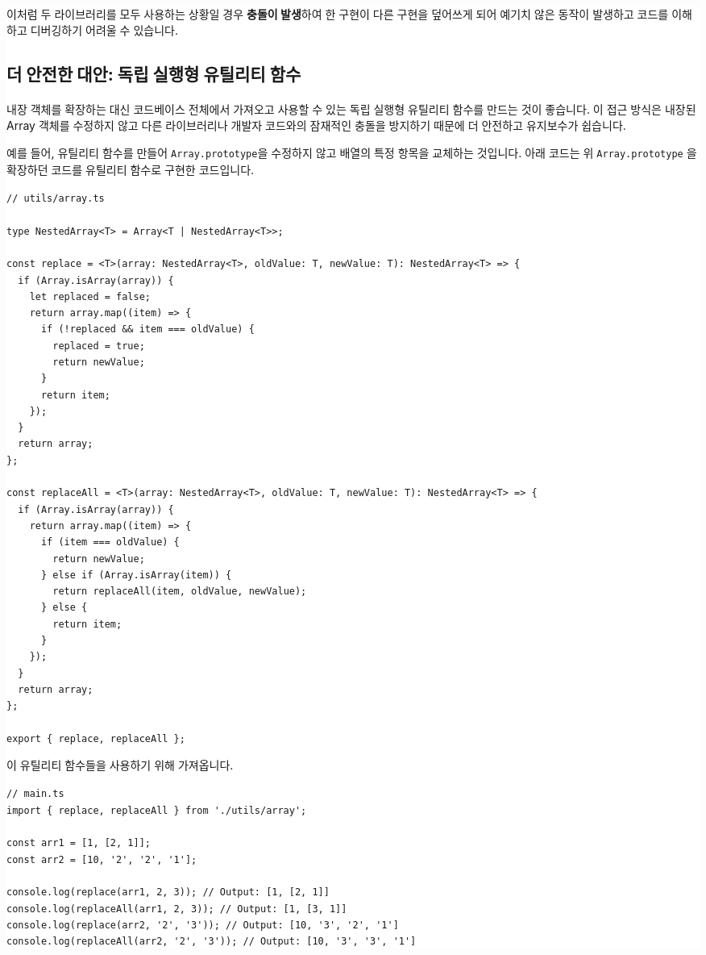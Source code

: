 이처럼 두 라이브러리를 모두 사용하는 상황일 경우 **충돌이 발생**하여 한 구현이 다른 구현을 덮어쓰게 되어 예기치 않은 동작이 발생하고 코드를 이해하고 디버깅하기 어려울 수 있습니다.

## **더 안전한 대안: 독립 실행형 유틸리티 함수**

내장 객체를 확장하는 대신 코드베이스 전체에서 가져오고 사용할 수 있는 독립 실행형 유틸리티 함수를 만드는 것이 좋습니다. 이 접근 방식은 내장된 Array 객체를 수정하지 않고 다른 라이브러리나 개발자 코드와의 잠재적인 충돌을 방지하기 때문에 더 안전하고 유지보수가 쉽습니다.

예를 들어, 유틸리티 함수를 만들어 `Array.prototype`을 수정하지 않고 배열의 특정 항목을 교체하는 것입니다. 아래 코드는 위 `Array.prototype` 을 확장하던 코드를 유틸리티 함수로 구현한 코드입니다.

```tsx
// utils/array.ts

type NestedArray<T> = Array<T | NestedArray<T>>;

const replace = <T>(array: NestedArray<T>, oldValue: T, newValue: T): NestedArray<T> => {
  if (Array.isArray(array)) {
    let replaced = false;
    return array.map((item) => {
      if (!replaced && item === oldValue) {
        replaced = true;
        return newValue;
      }
      return item;
    });
  }
  return array;
};

const replaceAll = <T>(array: NestedArray<T>, oldValue: T, newValue: T): NestedArray<T> => {
  if (Array.isArray(array)) {
    return array.map((item) => {
      if (item === oldValue) {
        return newValue;
      } else if (Array.isArray(item)) {
        return replaceAll(item, oldValue, newValue);
      } else {
        return item;
      }
    });
  }
  return array;
};

export { replace, replaceAll };
```

이 유틸리티 함수들을 사용하기 위해 가져옵니다.

```tsx
// main.ts
import { replace, replaceAll } from './utils/array';

const arr1 = [1, [2, 1]];
const arr2 = [10, '2', '2', '1'];

console.log(replace(arr1, 2, 3)); // Output: [1, [2, 1]]
console.log(replaceAll(arr1, 2, 3)); // Output: [1, [3, 1]]
console.log(replace(arr2, '2', '3')); // Output: [10, '3', '2', '1']
console.log(replaceAll(arr2, '2', '3')); // Output: [10, '3', '3', '1']
```
